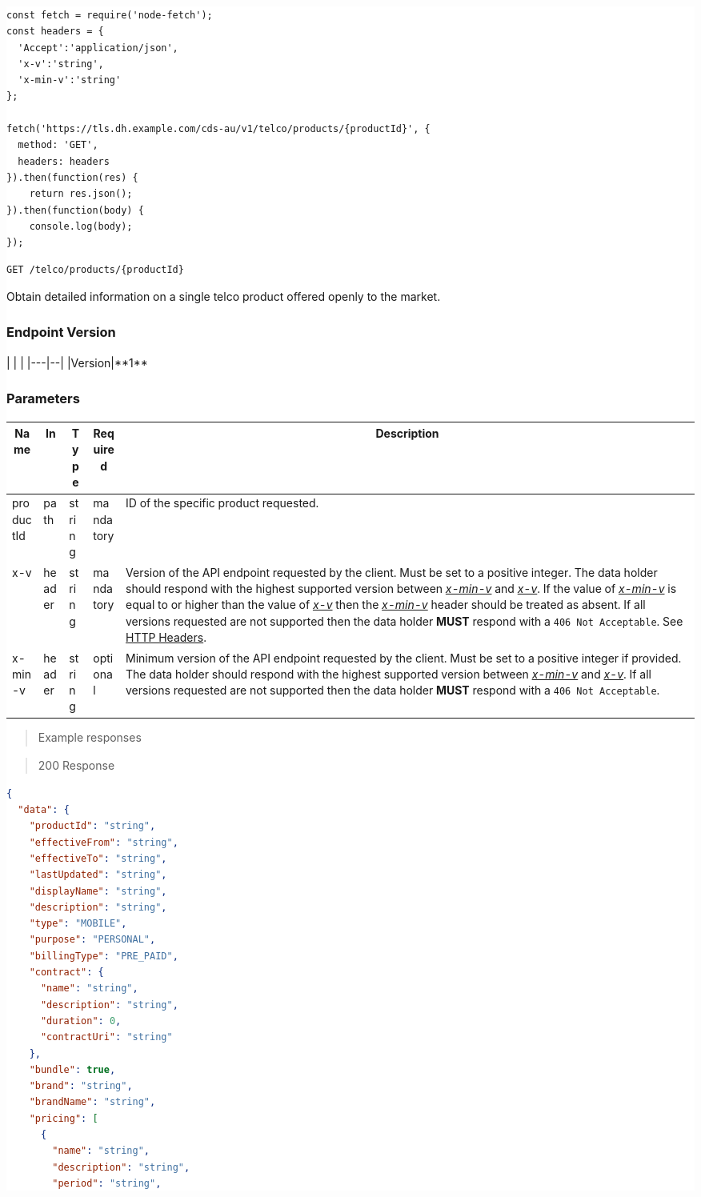 ```javascript--nodejs
const fetch = require('node-fetch');
const headers = {
  'Accept':'application/json',
  'x-v':'string',
  'x-min-v':'string'
};

fetch('https://tls.dh.example.com/cds-au/v1/telco/products/{productId}', {
  method: 'GET',
  headers: headers
}).then(function(res) {
    return res.json();
}).then(function(body) {
    console.log(body);
});
```

`GET /telco/products/{productId}`

Obtain detailed information on a single telco product offered openly to the market.

<h3 id="cdr-telco-api_get-telco-product-detail_endpoint-version">Endpoint Version</h3>
|   |  |
|---|--|
|Version|**1**

<h3 id="cdr-telco-api_get-telco-product-detail_parameters">Parameters</h3>

|Name|In|Type|Required|Description|
|---|---|---|---|---|
|productId|path|string|mandatory|ID of the specific product requested.|
|x-v|header|string|mandatory|Version of the API endpoint requested by the client. Must be set to a positive integer. The data holder should respond with the highest supported version between [_x-min-v_](#request-headers) and [_x-v_](#request-headers). If the value of [_x-min-v_](#request-headers) is equal to or higher than the value of [_x-v_](#request-headers) then the [_x-min-v_](#request-headers) header should be treated as absent. If all versions requested are not supported then the data holder **MUST** respond with a `406 Not Acceptable`. See [HTTP Headers](#request-headers).|
|x-min-v|header|string|optional|Minimum version of the API endpoint requested by the client. Must be set to a positive integer if provided. The data holder should respond with the highest supported version between [_x-min-v_](#request-headers) and [_x-v_](#request-headers). If all versions requested are not supported then the data holder **MUST** respond with a `406 Not Acceptable`.|

> Example responses

> 200 Response

```json
{
  "data": {
    "productId": "string",
    "effectiveFrom": "string",
    "effectiveTo": "string",
    "lastUpdated": "string",
    "displayName": "string",
    "description": "string",
    "type": "MOBILE",
    "purpose": "PERSONAL",
    "billingType": "PRE_PAID",
    "contract": {
      "name": "string",
      "description": "string",
      "duration": 0,
      "contractUri": "string"
    },
    "bundle": true,
    "brand": "string",
    "brandName": "string",
    "pricing": [
      {
        "name": "string",
        "description": "string",
        "period": "string",
```